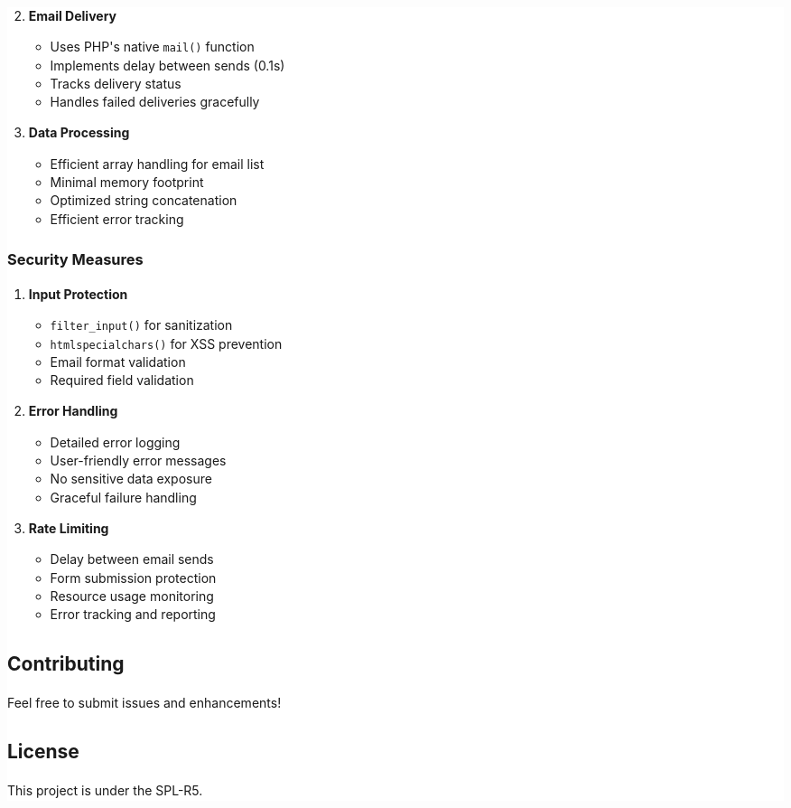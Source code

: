 2. **Email Delivery**
   - Uses PHP's native `mail()` function
   - Implements delay between sends (0.1s)
   - Tracks delivery status
   - Handles failed deliveries gracefully

3. **Data Processing**
   - Efficient array handling for email list
   - Minimal memory footprint
   - Optimized string concatenation
   - Efficient error tracking

### Security Measures
1. **Input Protection**
   - `filter_input()` for sanitization
   - `htmlspecialchars()` for XSS prevention
   - Email format validation
   - Required field validation

2. **Error Handling**
   - Detailed error logging
   - User-friendly error messages
   - No sensitive data exposure
   - Graceful failure handling

3. **Rate Limiting**
   - Delay between email sends
   - Form submission protection
   - Resource usage monitoring
   - Error tracking and reporting

## Contributing

Feel free to submit issues and enhancements!

## License

This project is under the SPL-R5.